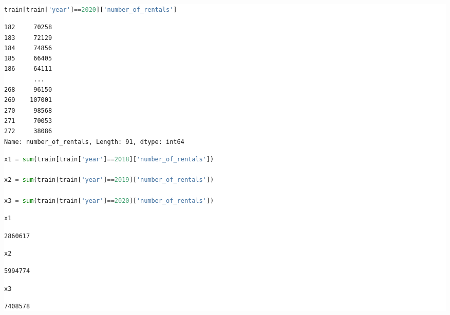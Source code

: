 


```python
train[train['year']==2020]['number_of_rentals']
```




    182     70258
    183     72129
    184     74856
    185     66405
    186     64111
            ...  
    268     96150
    269    107001
    270     98568
    271     70053
    272     38086
    Name: number_of_rentals, Length: 91, dtype: int64




```python
x1 = sum(train[train['year']==2018]['number_of_rentals'])

x2 = sum(train[train['year']==2019]['number_of_rentals'])

x3 = sum(train[train['year']==2020]['number_of_rentals'])
```


```python
x1
```




    2860617




```python
x2
```




    5994774




```python
x3
```




    7408578
